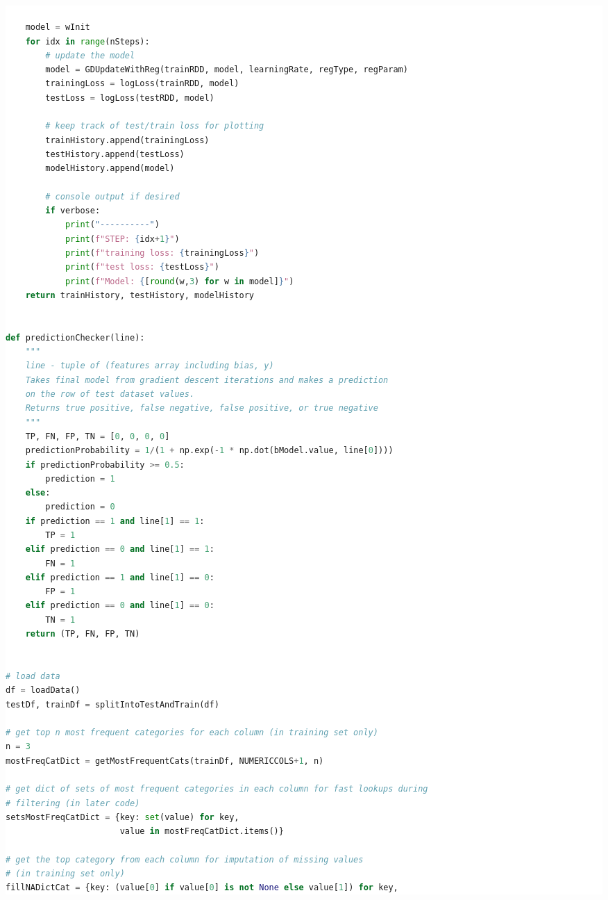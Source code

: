 ```python
    
    model = wInit
    for idx in range(nSteps):  
        # update the model
        model = GDUpdateWithReg(trainRDD, model, learningRate, regType, regParam)
        trainingLoss = logLoss(trainRDD, model) 
        testLoss = logLoss(testRDD, model) 
        
        # keep track of test/train loss for plotting
        trainHistory.append(trainingLoss)
        testHistory.append(testLoss)
        modelHistory.append(model)
        
        # console output if desired
        if verbose:
            print("----------")
            print(f"STEP: {idx+1}")
            print(f"training loss: {trainingLoss}")
            print(f"test loss: {testLoss}")
            print(f"Model: {[round(w,3) for w in model]}")
    return trainHistory, testHistory, modelHistory


def predictionChecker(line):
    """
    line - tuple of (features array including bias, y)
    Takes final model from gradient descent iterations and makes a prediction 
    on the row of test dataset values.
    Returns true positive, false negative, false positive, or true negative
    """
    TP, FN, FP, TN = [0, 0, 0, 0]
    predictionProbability = 1/(1 + np.exp(-1 * np.dot(bModel.value, line[0])))
    if predictionProbability >= 0.5:
        prediction = 1
    else:
        prediction = 0
    if prediction == 1 and line[1] == 1:
        TP = 1
    elif prediction == 0 and line[1] == 1:
        FN = 1
    elif prediction == 1 and line[1] == 0:
        FP = 1
    elif prediction == 0 and line[1] == 0:
        TN = 1
    return (TP, FN, FP, TN)


# load data
df = loadData()
testDf, trainDf = splitIntoTestAndTrain(df)

# get top n most frequent categories for each column (in training set only)
n = 3
mostFreqCatDict = getMostFrequentCats(trainDf, NUMERICCOLS+1, n)

# get dict of sets of most frequent categories in each column for fast lookups during 
# filtering (in later code)
setsMostFreqCatDict = {key: set(value) for key, 
                       value in mostFreqCatDict.items()}

# get the top category from each column for imputation of missing values 
# (in training set only)
fillNADictCat = {key: (value[0] if value[0] is not None else value[1]) for key, 
```